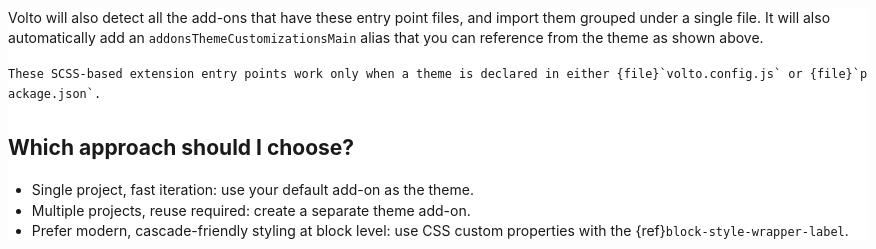 Volto will also detect all the add-ons that have these entry point files, and import them grouped under a single file.
It will also automatically add an `addonsThemeCustomizationsMain` alias that you can reference from the theme as shown above.

```{note}
These SCSS-based extension entry points work only when a theme is declared in either {file}`volto.config.js` or {file}`package.json`.
```

## Which approach should I choose?

- Single project, fast iteration: use your default add-on as the theme.
- Multiple projects, reuse required: create a separate theme add-on.
- Prefer modern, cascade-friendly styling at block level: use CSS custom properties with the {ref}`block-style-wrapper-label`.
